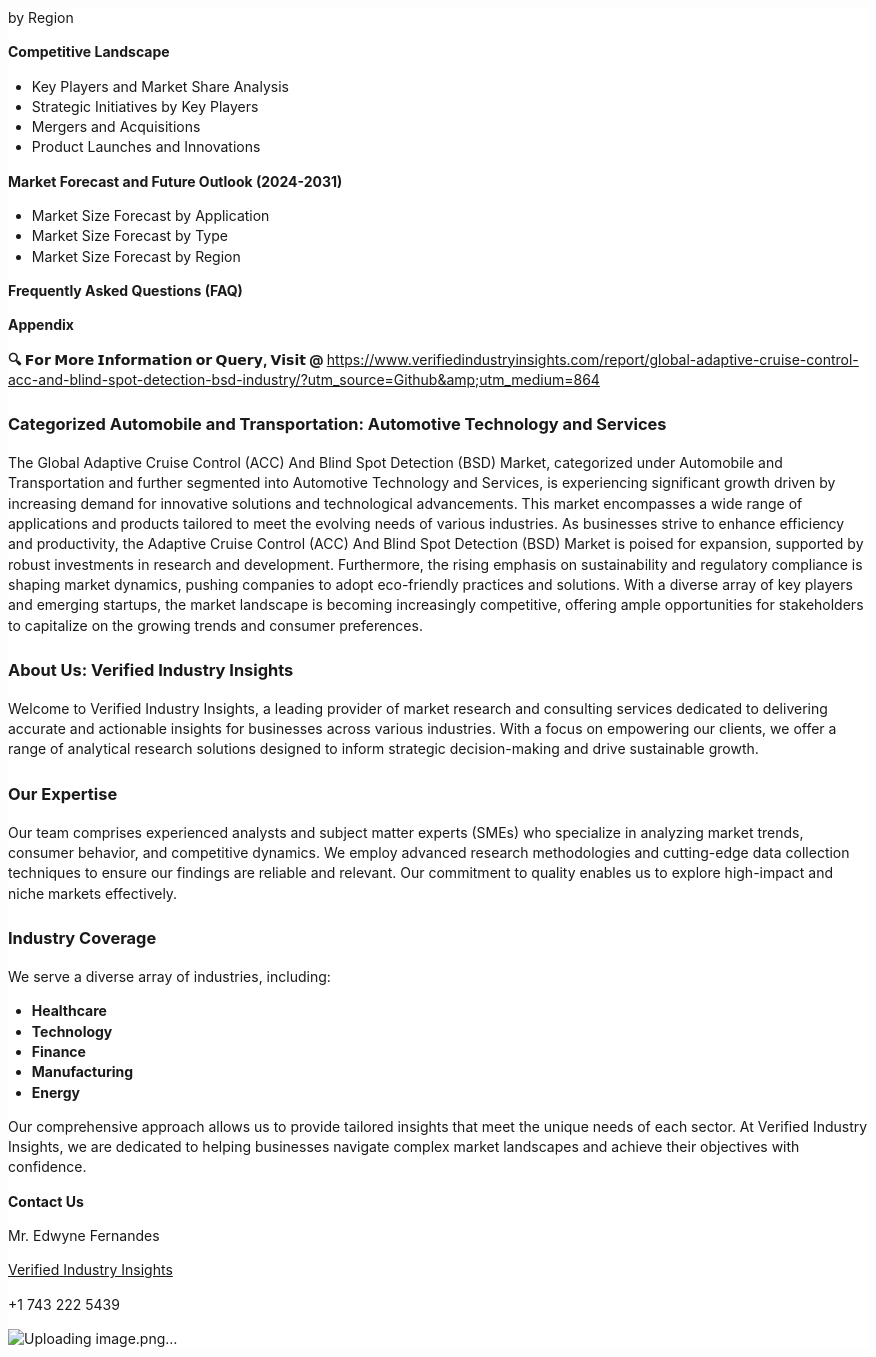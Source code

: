 by Region</strong></p><p><strong>Competitive Landscape</strong></p><ul><li>Key Players and Market Share Analysis</li><li>Strategic Initiatives by Key Players</li><li>Mergers and Acquisitions</li><li>Product Launches and Innovations</li></ul><p><strong>Market Forecast and Future Outlook (2024-2031)</strong></p><ul><li>Market Size Forecast by Application</li><li>Market Size Forecast by Type</li><li>Market Size Forecast by Region</li></ul><p><strong>Frequently Asked Questions (FAQ)</strong></p><p><strong>Appendix<br /></strong></p><p><strong>🔍 𝗙𝗼𝗿 𝗠𝗼𝗿𝗲 𝗜𝗻𝗳𝗼𝗿𝗺𝗮𝘁𝗶𝗼𝗻 𝗼𝗿 𝗤𝘂𝗲𝗿𝘆, 𝗩𝗶𝘀𝗶𝘁 @ </strong><a href="https://www.verifiedindustryinsights.com/report/global-adaptive-cruise-control-acc-and-blind-spot-detection-bsd-industry/?utm_source=Github&amp;utm_medium=864">https://www.verifiedindustryinsights.com/report/global-adaptive-cruise-control-acc-and-blind-spot-detection-bsd-industry/?utm_source=Github&amp;utm_medium=864</a>&nbsp;</p><h3>Categorized Automobile and Transportation: Automotive Technology and Services </h3><p>The Global Adaptive Cruise Control (ACC) And Blind Spot Detection (BSD) Market, categorized under Automobile and Transportation and further segmented into Automotive Technology and Services, is experiencing significant growth driven by increasing demand for innovative solutions and technological advancements. This market encompasses a wide range of applications and products tailored to meet the evolving needs of various industries. As businesses strive to enhance efficiency and productivity, the Adaptive Cruise Control (ACC) And Blind Spot Detection (BSD) Market is poised for expansion, supported by robust investments in research and development. Furthermore, the rising emphasis on sustainability and regulatory compliance is shaping market dynamics, pushing companies to adopt eco-friendly practices and solutions. With a diverse array of key players and emerging startups, the market landscape is becoming increasingly competitive, offering ample opportunities for stakeholders to capitalize on the growing trends and consumer preferences.</p><h3>About Us: Verified Industry Insights</h3><p>Welcome to Verified Industry Insights, a leading provider of market research and consulting services dedicated to delivering accurate and actionable insights for businesses across various industries. With a focus on empowering our clients, we offer a range of analytical research solutions designed to inform strategic decision-making and drive sustainable growth.</p><h3>Our Expertise</h3><p>Our team comprises experienced analysts and subject matter experts (SMEs) who specialize in analyzing market trends, consumer behavior, and competitive dynamics. We employ advanced research methodologies and cutting-edge data collection techniques to ensure our findings are reliable and relevant. Our commitment to quality enables us to explore high-impact and niche markets effectively.</p><h3>Industry Coverage</h3><p>We serve a diverse array of industries, including:</p><ul><li><strong>Healthcare</strong></li><li><strong>Technology</strong></li><li><strong>Finance</strong></li><li><strong>Manufacturing</strong></li><li><strong>Energy</strong></li></ul><p>Our comprehensive approach allows us to provide tailored insights that meet the unique needs of each sector. At Verified Industry Insights, we are dedicated to helping businesses navigate complex market landscapes and achieve their objectives with confidence.</p><p><strong>Contact Us</strong></p><p>Mr. Edwyne Fernandes</p><p><a href="https://www.verifiedindustryinsights.com/">Verified Industry Insights</a></p><p>+1 743 222 5439</p>
![Uploading image.png…]()

